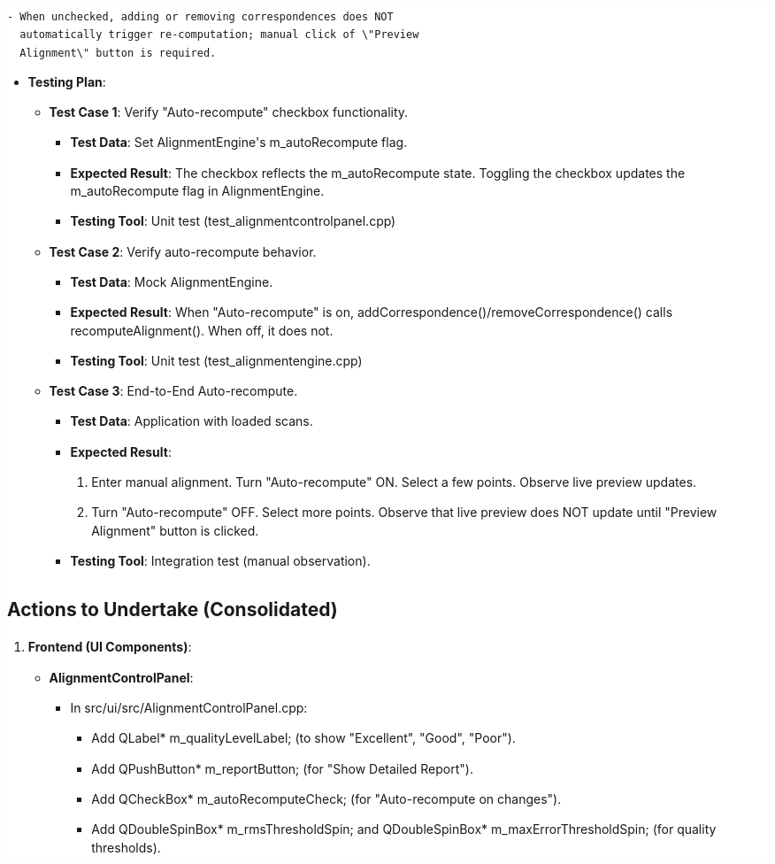     - When unchecked, adding or removing correspondences does NOT
      automatically trigger re-computation; manual click of \"Preview
      Alignment\" button is required.

  - **Testing Plan**:

    - **Test Case 1**: Verify \"Auto-recompute\" checkbox functionality.

      - **Test Data**: Set AlignmentEngine\'s m_autoRecompute flag.

      - **Expected Result**: The checkbox reflects the m_autoRecompute
        state. Toggling the checkbox updates the m_autoRecompute flag in
        AlignmentEngine.

      - **Testing Tool**: Unit test (test_alignmentcontrolpanel.cpp)

    - **Test Case 2**: Verify auto-recompute behavior.

      - **Test Data**: Mock AlignmentEngine.

      - **Expected Result**: When \"Auto-recompute\" is on,
        addCorrespondence()/removeCorrespondence() calls
        recomputeAlignment(). When off, it does not.

      - **Testing Tool**: Unit test (test_alignmentengine.cpp)

    - **Test Case 3**: End-to-End Auto-recompute.

      - **Test Data**: Application with loaded scans.

      - **Expected Result**:

        1.  Enter manual alignment. Turn \"Auto-recompute\" ON. Select a
            few points. Observe live preview updates.

        2.  Turn \"Auto-recompute\" OFF. Select more points. Observe
            that live preview does NOT update until \"Preview
            Alignment\" button is clicked.

      - **Testing Tool**: Integration test (manual observation).

## Actions to Undertake (Consolidated)

1.  **Frontend (UI Components)**:

    - **AlignmentControlPanel**:

      - In src/ui/src/AlignmentControlPanel.cpp:

        - Add QLabel\* m_qualityLevelLabel; (to show \"Excellent\",
          \"Good\", \"Poor\").

        - Add QPushButton\* m_reportButton; (for \"Show Detailed
          Report\").

        - Add QCheckBox\* m_autoRecomputeCheck; (for \"Auto-recompute on
          changes\").

        - Add QDoubleSpinBox\* m_rmsThresholdSpin; and QDoubleSpinBox\*
          m_maxErrorThresholdSpin; (for quality thresholds).
